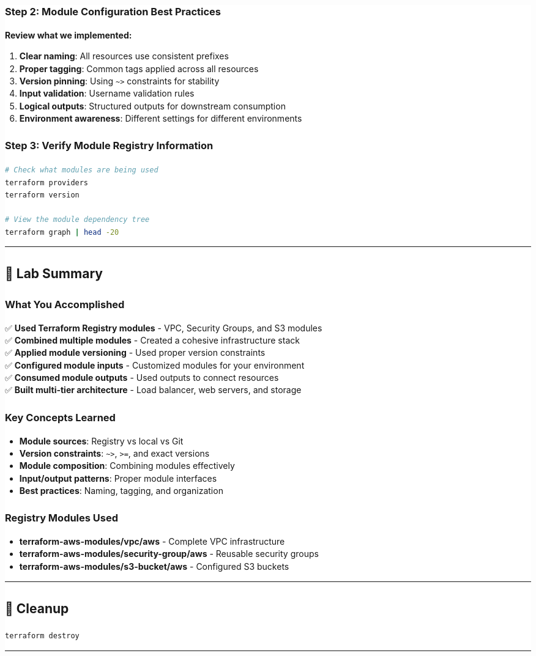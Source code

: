 ### Step 2: Module Configuration Best Practices

**Review what we implemented:**

1. **Clear naming**: All resources use consistent prefixes
2. **Proper tagging**: Common tags applied across all resources  
3. **Version pinning**: Using `~>` constraints for stability
4. **Input validation**: Username validation rules
5. **Logical outputs**: Structured outputs for downstream consumption
6. **Environment awareness**: Different settings for different environments

### Step 3: Verify Module Registry Information
```bash
# Check what modules are being used
terraform providers
terraform version

# View the module dependency tree
terraform graph | head -20
```

---

## 🎯 **Lab Summary**

### What You Accomplished
✅ **Used Terraform Registry modules** - VPC, Security Groups, and S3 modules  
✅ **Combined multiple modules** - Created a cohesive infrastructure stack  
✅ **Applied module versioning** - Used proper version constraints  
✅ **Configured module inputs** - Customized modules for your environment  
✅ **Consumed module outputs** - Used outputs to connect resources  
✅ **Built multi-tier architecture** - Load balancer, web servers, and storage  

### Key Concepts Learned
- **Module sources**: Registry vs local vs Git
- **Version constraints**: `~>`, `>=`, and exact versions
- **Module composition**: Combining modules effectively
- **Input/output patterns**: Proper module interfaces
- **Best practices**: Naming, tagging, and organization

### Registry Modules Used
- **terraform-aws-modules/vpc/aws** - Complete VPC infrastructure
- **terraform-aws-modules/security-group/aws** - Reusable security groups
- **terraform-aws-modules/s3-bucket/aws** - Configured S3 buckets

---

## 🧹 **Cleanup**
```bash
terraform destroy
```

---